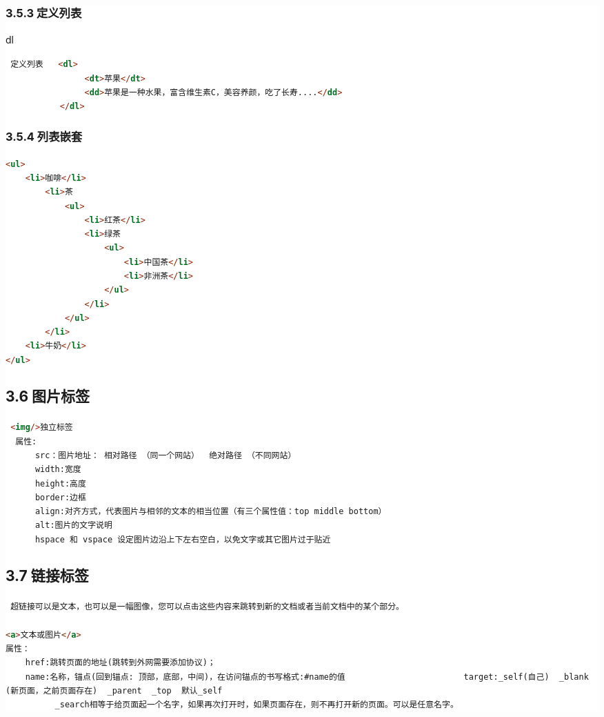 ### 3.5.3 定义列表

dl

```html
 定义列表   <dl>
                <dt>苹果</dt>
                <dd>苹果是一种水果，富含维生素C，美容养颜，吃了长寿....</dd>
           </dl>
```

### 3.5.4 列表嵌套

```html
<ul>
    <li>咖啡</li>
        <li>茶
            <ul>
                <li>红茶</li>
                <li>绿茶
                    <ul>
                        <li>中国茶</li>
                        <li>非洲茶</li>
                    </ul>
                </li>
            </ul>
        </li>
    <li>牛奶</li>
</ul>
```

## 3.6 图片标签

```html
 <img/>独立标签   
  属性: 
      src：图片地址： 相对路径 （同一个网站）  绝对路径 （不同网站）
      width:宽度
      height:高度
      border:边框
      align:对齐方式，代表图片与相邻的文本的相当位置（有三个属性值：top middle bottom）
      alt:图片的文字说明
      hspace 和 vspace 设定图片边沿上下左右空白，以免文字或其它图片过于贴近
```

## 3.7 链接标签

```html
 超链接可以是文本，也可以是一幅图像，您可以点击这些内容来跳转到新的文档或者当前文档中的某个部分。

<a>文本或图片</a>
属性： 
    href:跳转页面的地址(跳转到外网需要添加协议)；            
    name:名称，锚点(回到锚点: 顶部，底部，中间)，在访问锚点的书写格式:#name的值                        target:_self(自己)  _blank(新页面，之前页面存在)  _parent  _top  默认_self
          _search相等于给页面起一个名字，如果再次打开时，如果页面存在，则不再打开新的页面。可以是任意名字。
```
